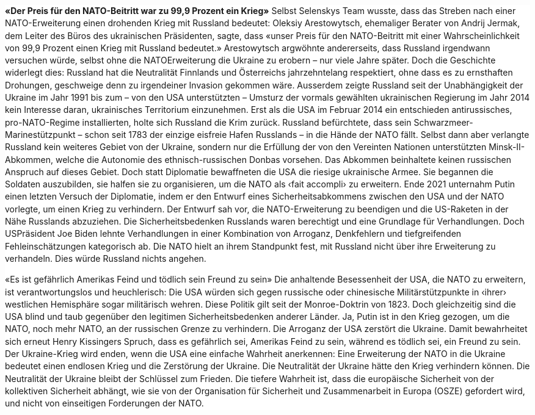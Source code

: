 **«Der Preis für den NATO-Beitritt war zu 99,9 Prozent ein Krieg»**
Selbst Selenskys Team wusste, dass das Streben nach einer NATO-Erweiterung einen drohenden Krieg mit
Russland bedeutet: Oleksiy Arestowytsch, ehemaliger Berater von Andrij Jermak, dem Leiter des Büros des
ukrainischen Präsidenten, sagte, dass «unser Preis für den NATO-Beitritt mit einer Wahrscheinlichkeit von
99,9 Prozent einen Krieg mit Russland bedeutet.»
Arestowytsch argwöhnte andererseits, dass Russland irgendwann versuchen würde, selbst ohne die NATOErweiterung die Ukraine zu erobern – nur viele Jahre später. Doch die Geschichte widerlegt dies: Russland
hat die Neutralität Finnlands und Österreichs jahrzehntelang respektiert, ohne dass es zu ernsthaften Drohungen, geschweige denn zu irgendeiner Invasion gekommen wäre.
Ausserdem zeigte Russland seit der Unabhängigkeit der Ukraine im Jahr 1991 bis zum – von den USA
unterstützten – Umsturz der vormals gewählten ukrainischen Regierung im Jahr 2014 kein Interesse daran,
ukrainisches Territorium einzunehmen.
Erst als die USA im Februar 2014 ein entschieden antirussisches, pro-NATO-Regime installierten, holte sich
Russland die Krim zurück. Russland befürchtete, dass sein Schwarzmeer-Marinestützpunkt – schon seit
1783 der einzige eisfreie Hafen Russlands – in die Hände der NATO fällt.
Selbst dann aber verlangte Russland kein weiteres Gebiet von der Ukraine, sondern nur die Erfüllung der
von den Vereinten Nationen unterstützten Minsk-II-Abkommen, welche die Autonomie des ethnisch-russischen Donbas vorsehen. Das Abkommen beinhaltete keinen russischen Anspruch auf dieses Gebiet.
Doch statt Diplomatie bewaffneten die USA die riesige ukrainische Armee. Sie begannen die Soldaten auszubilden, sie halfen sie zu organisieren, um die NATO als ‹fait accompli› zu erweitern.
Ende 2021 unternahm Putin einen letzten Versuch der Diplomatie, indem er den Entwurf eines Sicherheitsabkommens zwischen den USA und der NATO vorlegte, um einen Krieg zu verhindern. Der Entwurf sah vor,
die NATO-Erweiterung zu beendigen und die US-Raketen in der Nähe Russlands abzuziehen.
Die Sicherheitsbedenken Russlands waren berechtigt und eine Grundlage für Verhandlungen. Doch USPräsident Joe Biden lehnte Verhandlungen in einer Kombination von Arroganz, Denkfehlern und tiefgreifenden Fehleinschätzungen kategorisch ab.
Die NATO hielt an ihrem Standpunkt fest, mit Russland nicht über ihre Erweiterung zu verhandeln. Dies
würde Russland nichts angehen.

«Es ist gefährlich Amerikas Feind und tödlich sein Freund zu sein»
Die anhaltende Besessenheit der USA, die NATO zu erweitern, ist verantwortungslos und heuchlerisch: Die
USA würden sich gegen russische oder chinesische Militärstützpunkte in ‹ihrer› westlichen Hemisphäre sogar militärisch wehren. Diese Politik gilt seit der Monroe-Doktrin von 1823. Doch gleichzeitig sind die USA
blind und taub gegenüber den legitimen Sicherheitsbedenken anderer Länder.
Ja, Putin ist in den Krieg gezogen, um die NATO, noch mehr NATO, an der russischen Grenze zu verhindern.
Die Arroganz der USA zerstört die Ukraine. Damit bewahrheitet sich erneut Henry Kissingers Spruch, dass
es gefährlich sei, Amerikas Feind zu sein, während es tödlich sei, ein Freund zu sein.
Der Ukraine-Krieg wird enden, wenn die USA eine einfache Wahrheit anerkennen: Eine Erweiterung der
NATO in die Ukraine bedeutet einen endlosen Krieg und die Zerstörung der Ukraine.
Die Neutralität der Ukraine hätte den Krieg verhindern können. Die Neutralität der Ukraine bleibt der
Schlüssel zum Frieden. Die tiefere Wahrheit ist, dass die europäische Sicherheit von der kollektiven Sicherheit abhängt, wie sie von der Organisation für Sicherheit und Zusammenarbeit in Europa (OSZE) gefordert
wird, und nicht von einseitigen Forderungen der NATO.
